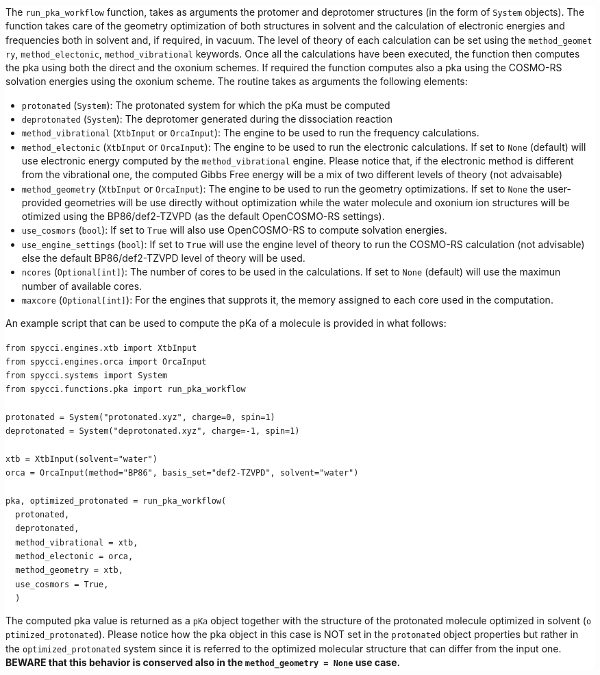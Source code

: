 The `run_pka_workflow` function, takes as arguments the protomer and deprotomer structures (in the form of `System` objects).
The function takes care of the geometry optimization of both structures in solvent and the calculation of electronic energies and frequencies both in solvent and, if required, in vacuum. The level of theory of each calculation can be set using the `method_geometry`, `method_electonic`, `method_vibrational` keywords. Once all the calculations have been executed, the function then computes the pka using both the direct and the oxonium schemes. If required the function computes also a pka using the COSMO-RS solvation energies using the oxonium scheme. The routine takes as arguments the following elements:

* `protonated` (`System`): The protonated system for which the pKa must be computed
* `deprotonated` (`System`): The deprotomer generated during the dissociation reaction
* `method_vibrational` (`XtbInput` or `OrcaInput`): The engine to be used to run the frequency calculations.
* `method_electonic` (`XtbInput` or `OrcaInput`): The engine to be used to run the electronic calculations. If set to `None` (default) will use electronic energy computed by the `method_vibrational` engine. Please notice that, if the electronic method is different from the vibrational one, the computed Gibbs Free energy will be a mix of two different levels of theory (not advaisable)
* `method_geometry` (`XtbInput` or `OrcaInput`): The engine to be used to run the geometry optimizations. If set to `None` the user-provided geometries will be use directly without optimization while the water molecule and oxonium ion structures will be otimized using the BP86/def2-TZVPD (as the default OpenCOSMO-RS settings).
* `use_cosmors` (`bool`): If set to `True` will also use OpenCOSMO-RS to compute solvation energies.
* `use_engine_settings` (`bool`): If set to `True` will use the engine level of theory to run the COSMO-RS calculation (not advisable) else the default BP86/def2-TZVPD level of theory will be used.
* `ncores` (`Optional[int]`): The number of cores to be used in the calculations. If set to `None` (default) will use the maximun number of available cores.
* `maxcore` (`Optional[int]`): For the engines that supprots it, the memory assigned to each core used in the computation.

An example script that can be used to compute the pKa of a molecule is provided in what follows:

```
from spycci.engines.xtb import XtbInput
from spycci.engines.orca import OrcaInput
from spycci.systems import System
from spycci.functions.pka import run_pka_workflow

protonated = System("protonated.xyz", charge=0, spin=1)
deprotonated = System("deprotonated.xyz", charge=-1, spin=1)

xtb = XtbInput(solvent="water")
orca = OrcaInput(method="BP86", basis_set="def2-TZVPD", solvent="water")

pka, optimized_protonated = run_pka_workflow(
  protonated,
  deprotonated,
  method_vibrational = xtb,
  method_electonic = orca,
  method_geometry = xtb,
  use_cosmors = True,
  )
```
The computed pka value is returned as a `pKa` object together with the structure of the protonated molecule optimized in solvent (`optimized_protonated`). Please notice how the pka object in this case is NOT set in the `protonated` object properties but rather in the `optimized_protonated` system since it is referred to the optimized molecular structure that can differ from the input one. **BEWARE that this behavior is conserved also in the `method_geometry = None` use case.**


[^1]: Rodrigo Casasnovas, Joaquin Ortega-Castro, Juan Frau, Josefa Donoso, Francisco Munoz, *International Journal of Quantum Chemistry*, (**2014**), 114, 1350–1363